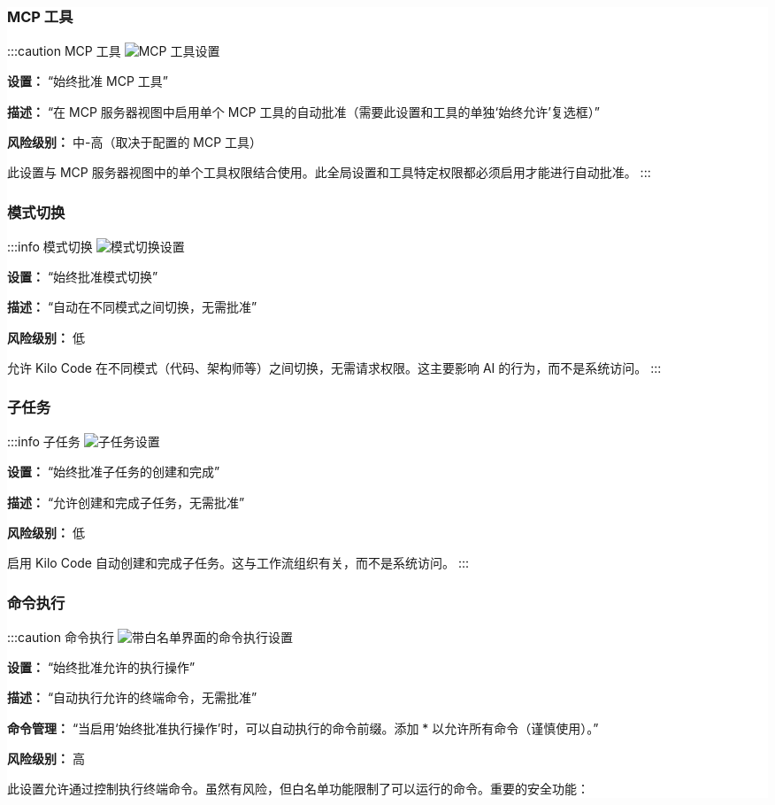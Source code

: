 ### MCP 工具

:::caution MCP 工具
<img src="/docs/img/auto-approving-actions/auto-approving-actions-10.png" alt="MCP 工具设置" width="550" />

**设置：** “始终批准 MCP 工具”

**描述：** “在 MCP 服务器视图中启用单个 MCP 工具的自动批准（需要此设置和工具的单独‘始终允许’复选框）”

**风险级别：** 中-高（取决于配置的 MCP 工具）

此设置与 MCP 服务器视图中的单个工具权限结合使用。此全局设置和工具特定权限都必须启用才能进行自动批准。
:::

### 模式切换

:::info 模式切换
<img src="/docs/img/auto-approving-actions/auto-approving-actions-11.png" alt="模式切换设置" width="550" />

**设置：** “始终批准模式切换”

**描述：** “自动在不同模式之间切换，无需批准”

**风险级别：** 低

允许 Kilo Code 在不同模式（代码、架构师等）之间切换，无需请求权限。这主要影响 AI 的行为，而不是系统访问。
:::

### 子任务

:::info 子任务
<img src="/docs/img/auto-approving-actions/auto-approving-actions-12.png" alt="子任务设置" width="550" />

**设置：** “始终批准子任务的创建和完成”

**描述：** “允许创建和完成子任务，无需批准”

**风险级别：** 低

启用 Kilo Code 自动创建和完成子任务。这与工作流组织有关，而不是系统访问。
:::

### 命令执行

:::caution 命令执行
<img src="/docs/img/auto-approving-actions/auto-approving-actions-13.png" alt="带白名单界面的命令执行设置" width="550" />

**设置：** “始终批准允许的执行操作”

**描述：** “自动执行允许的终端命令，无需批准”

**命令管理：** “当启用‘始终批准执行操作’时，可以自动执行的命令前缀。添加 * 以允许所有命令（谨慎使用）。”

**风险级别：** 高

此设置允许通过控制执行终端命令。虽然有风险，但白名单功能限制了可以运行的命令。重要的安全功能：
